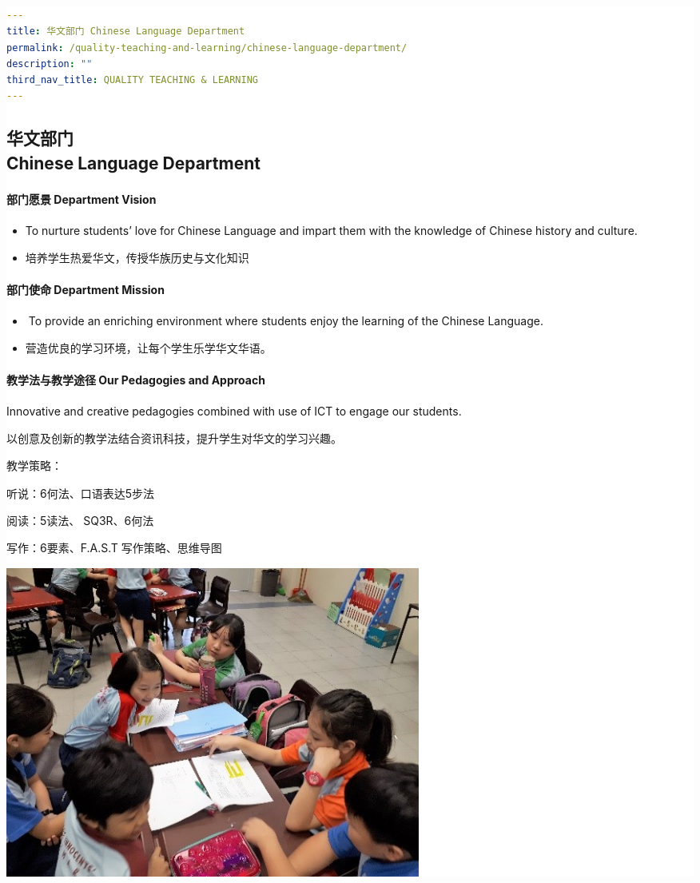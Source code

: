 ```yaml
---
title: 华文部门 Chinese Language Department
permalink: /quality-teaching-and-learning/chinese-language-department/
description: ""
third_nav_title: QUALITY TEACHING & LEARNING
---
```

## 华文部门 <br>Chinese Language Department

#### 部门愿景 Department Vision 


*   To nurture students’ love for Chinese Language and impart them with the knowledge of Chinese history and culture.

* 培养学生热爱华文，传授华族历史与文化知识
    

#### 部门使命 Department Mission 


*   &nbsp;To provide an enriching environment where students enjoy the learning of the Chinese Language.

* 营造优良的学习环境，让每个学生乐学华文华语。


####  教学法与教学途径 Our Pedagogies and Approach


Innovative and creative pedagogies combined with use of ICT to engage our students.

以创意及创新的教学法结合资讯科技，提升学生对华文的学习兴趣。

教学策略：

听说：6何法、口语表达5步法

阅读：5读法、&nbsp;SQ3R、6何法

写作：6要素、F.A.S.T&nbsp;写作策略、思维导图


<img style="width: 60%;" src="/images/CL1.jpeg" align="center">

